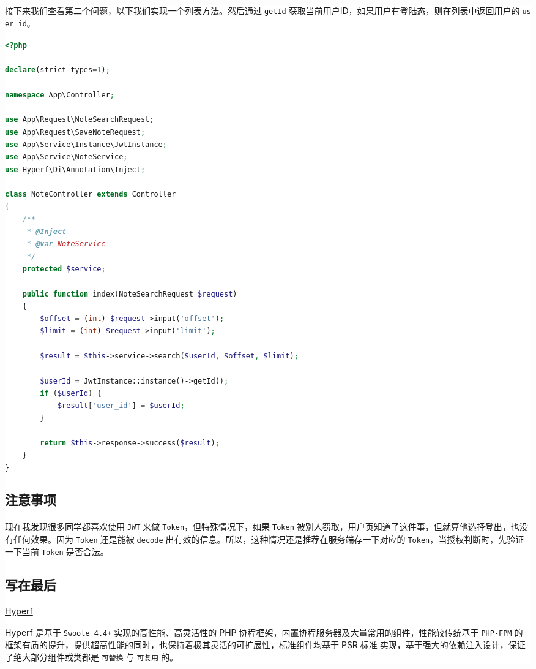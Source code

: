 接下来我们查看第二个问题，以下我们实现一个列表方法。然后通过 `getId` 获取当前用户ID，如果用户有登陆态，则在列表中返回用户的 `user_id`。

```php
<?php

declare(strict_types=1);

namespace App\Controller;

use App\Request\NoteSearchRequest;
use App\Request\SaveNoteRequest;
use App\Service\Instance\JwtInstance;
use App\Service\NoteService;
use Hyperf\Di\Annotation\Inject;

class NoteController extends Controller
{
    /**
     * @Inject
     * @var NoteService
     */
    protected $service;

    public function index(NoteSearchRequest $request)
    {
        $offset = (int) $request->input('offset');
        $limit = (int) $request->input('limit');

        $result = $this->service->search($userId, $offset, $limit);

        $userId = JwtInstance::instance()->getId();
        if ($userId) {
            $result['user_id'] = $userId;
        }

        return $this->response->success($result);
    }
}

```



## 注意事项

现在我发现很多同学都喜欢使用 `JWT` 来做 `Token`，但特殊情况下，如果 `Token` 被别人窃取，用户页知道了这件事，但就算他选择登出，也没有任何效果。因为 `Token` 还是能被 `decode` 出有效的信息。所以，这种情况还是推荐在服务端存一下对应的 `Token`，当授权判断时，先验证一下当前 `Token` 是否合法。

## 写在最后

[Hyperf](https://github.com/hyperf-cloud/hyperf)

Hyperf 是基于 `Swoole 4.4+` 实现的高性能、高灵活性的 PHP 协程框架，内置协程服务器及大量常用的组件，性能较传统基于 `PHP-FPM` 的框架有质的提升，提供超高性能的同时，也保持着极其灵活的可扩展性，标准组件均基于 [PSR 标准](https://www.php-fig.org/psr) 实现，基于强大的依赖注入设计，保证了绝大部分组件或类都是 `可替换` 与 `可复用` 的。
